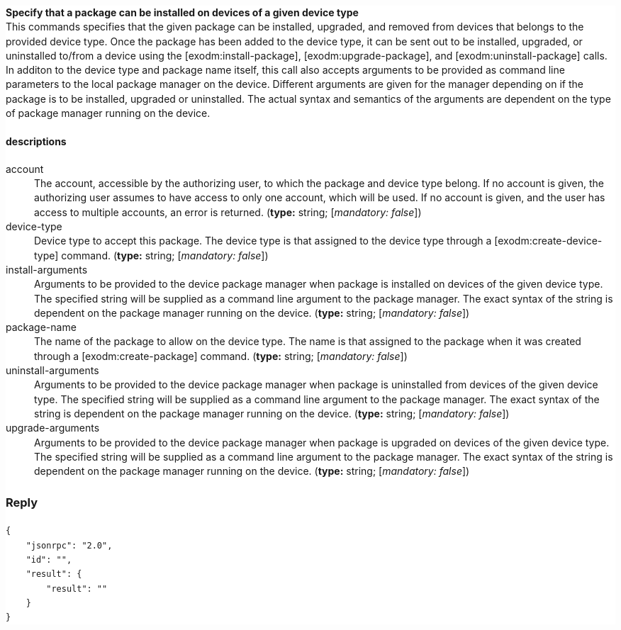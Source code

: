 
**Specify that a package can be installed on devices of a given device type**<br>This commands specifies that the given package can be installed, upgraded, and removed from devices that belongs to the provided device type. Once the package has been added to the device type, it can be sent out to be installed, upgraded, or uninstalled to/from a device using the [exodm:install-package], [exodm:upgrade-package], and [exodm:uninstall-package] calls. In additon to the device type and package name itself, this call also accepts arguments to be provided as command line parameters to the local package manager on the device.  Different arguments are given for the manager depending on if the package is to be installed, upgraded or uninstalled. The actual syntax and semantics of the arguments are dependent on the type of package manager running on the device. 

#### descriptions
<dl><dt>account</dt>
<dd>The account, accessible by the authorizing user, to which the package and device type belong. If no account is given, the authorizing user assumes to have access to only one account, which will be used. If no account is given, and the user has access to multiple accounts, an error is returned. (<b>type:</b> string; [<em>mandatory: false</em>])</dd>
<dt>device-type</dt>
<dd>Device type to accept this package. The device type is that assigned to the device type through a [exodm:create-device-type] command. (<b>type:</b> string; [<em>mandatory: false</em>])</dd>
<dt>install-arguments</dt>
<dd>Arguments to be provided to the device package manager when package is installed on devices of the given device type. The specified string will be supplied as a command line argument to the package manager. The exact syntax of the string is dependent on the package manager running on the device. (<b>type:</b> string; [<em>mandatory: false</em>])</dd>
<dt>package-name</dt>
<dd>The name of the package to allow on the device type. The name is that assigned to the package when it was created through a [exodm:create-package] command. (<b>type:</b> string; [<em>mandatory: false</em>])</dd>
<dt>uninstall-arguments</dt>
<dd>Arguments to be provided to the device package manager when package is uninstalled from devices of the given device type. The specified string will be supplied as a command line argument to the package manager. The exact syntax of the string is dependent on the package manager running on the device. (<b>type:</b> string; [<em>mandatory: false</em>])</dd>
<dt>upgrade-arguments</dt>
<dd>Arguments to be provided to the device package manager when package is upgraded on devices of the given device type. The specified string will be supplied as a command line argument to the package manager. The exact syntax of the string is dependent on the package manager running on the device. (<b>type:</b> string; [<em>mandatory: false</em>])</dd>
</dl>



### Reply


    {
        "jsonrpc": "2.0",
        "id": "",
        "result": {
            "result": ""
        }
    }
